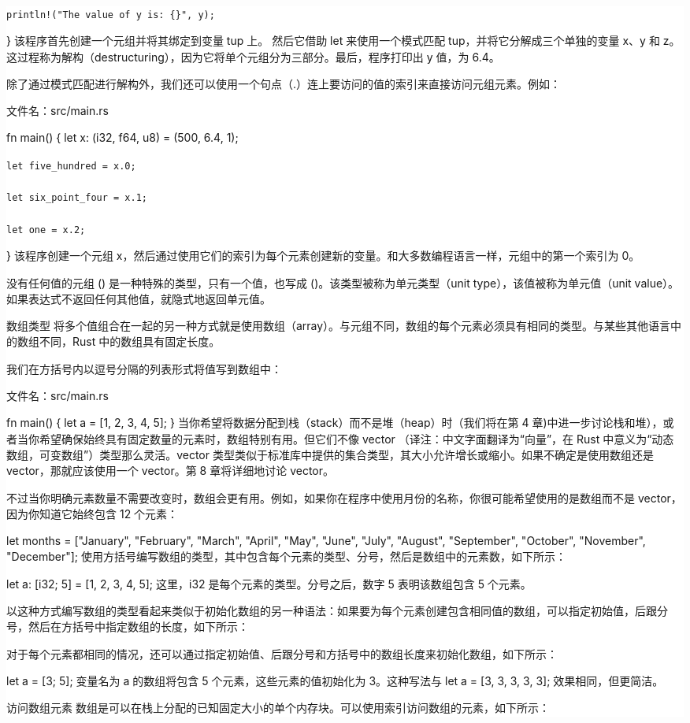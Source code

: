     println!("The value of y is: {}", y);
}
该程序首先创建一个元组并将其绑定到变量 tup 上。 然后它借助 let 来使用一个模式匹配 tup，并将它分解成三个单独的变量 x、y 和 z。 这过程称为解构（destructuring），因为它将单个元组分为三部分。最后，程序打印出 y 值，为 6.4。

除了通过模式匹配进行解构外，我们还可以使用一个句点（.）连上要访问的值的索引来直接访问元组元素。例如：

文件名：src/main.rs


fn main() {
    let x: (i32, f64, u8) = (500, 6.4, 1);

    let five_hundred = x.0;

    let six_point_four = x.1;

    let one = x.2;
}
该程序创建一个元组 x，然后通过使用它们的索引为每个元素创建新的变量。和大多数编程语言一样，元组中的第一个索引为 0。

没有任何值的元组 () 是一种特殊的类型，只有一个值，也写成 ()。该类型被称为单元类型（unit type），该值被称为单元值（unit value）。如果表达式不返回任何其他值，就隐式地返回单元值。

数组类型
将多个值组合在一起的另一种方式就是使用数组（array）。与元组不同，数组的每个元素必须具有相同的类型。与某些其他语言中的数组不同，Rust 中的数组具有固定长度。

我们在方括号内以逗号分隔的列表形式将值写到数组中：

文件名：src/main.rs


fn main() {
    let a = [1, 2, 3, 4, 5];
}
当你希望将数据分配到栈（stack）而不是堆（heap）时（我们将在第 4 章)中进一步讨论栈和堆），或者当你希望确保始终具有固定数量的元素时，数组特别有用。但它们不像 vector （译注：中文字面翻译为“向量”，在 Rust 中意义为“动态数组，可变数组”）类型那么灵活。vector 类型类似于标准库中提供的集合类型，其大小允许增长或缩小。如果不确定是使用数组还是 vector，那就应该使用一个 vector。第 8 章将详细地讨论 vector。

不过当你明确元素数量不需要改变时，数组会更有用。例如，如果你在程序中使用月份的名称，你很可能希望使用的是数组而不是 vector，因为你知道它始终包含 12 个元素：



let months = ["January", "February", "March", "April", "May", "June", "July",
              "August", "September", "October", "November", "December"];
使用方括号编写数组的类型，其中包含每个元素的类型、分号，然后是数组中的元素数，如下所示：



let a: [i32; 5] = [1, 2, 3, 4, 5];
这里，i32 是每个元素的类型。分号之后，数字 5 表明该数组包含 5 个元素。

以这种方式编写数组的类型看起来类似于初始化数组的另一种语法：如果要为每个元素创建包含相同值的数组，可以指定初始值，后跟分号，然后在方括号中指定数组的长度，如下所示：

对于每个元素都相同的情况，还可以通过指定初始值、后跟分号和方括号中的数组长度来初始化数组，如下所示：



let a = [3; 5];
变量名为 a 的数组将包含 5 个元素，这些元素的值初始化为 3。这种写法与 let a = [3, 3, 3, 3, 3]; 效果相同，但更简洁。

访问数组元素
数组是可以在栈上分配的已知固定大小的单个内存块。可以使用索引访问数组的元素，如下所示：
